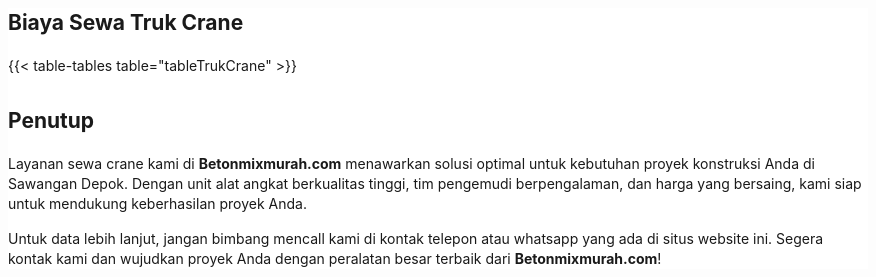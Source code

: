 ## Biaya Sewa Truk Crane

{{< table-tables table="tableTrukCrane" >}}

## Penutup

Layanan sewa crane kami di **Betonmixmurah.com** menawarkan solusi optimal untuk kebutuhan proyek konstruksi Anda di Sawangan Depok. Dengan unit alat angkat berkualitas tinggi, tim pengemudi berpengalaman, dan harga yang bersaing, kami siap untuk mendukung  keberhasilan proyek Anda.  

Untuk data lebih lanjut, jangan bimbang mencall kami di kontak telepon atau whatsapp yang ada di situs website ini. Segera kontak kami dan wujudkan proyek Anda dengan peralatan besar terbaik dari **Betonmixmurah.com**!